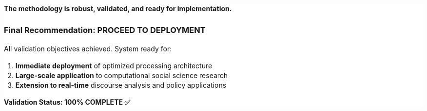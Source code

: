 **The methodology is robust, validated, and ready for implementation.**

### Final Recommendation: PROCEED TO DEPLOYMENT

All validation objectives achieved. System ready for:
1. **Immediate deployment** of optimized processing architecture
2. **Large-scale application** to computational social science research
3. **Extension to real-time** discourse analysis and policy applications

**Validation Status: 100% COMPLETE ✅**